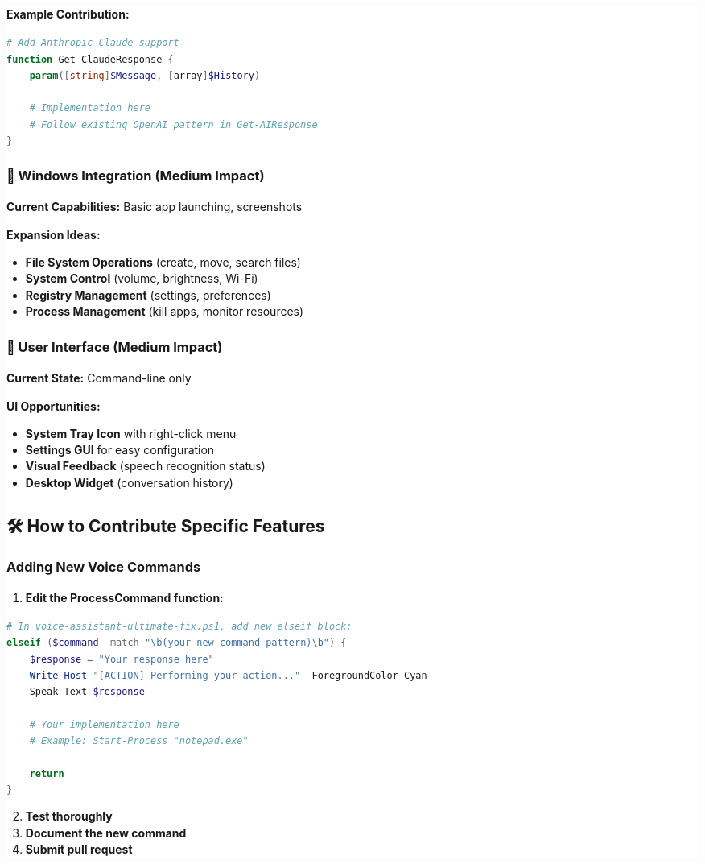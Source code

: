 **Example Contribution:**
```powershell
# Add Anthropic Claude support
function Get-ClaudeResponse {
    param([string]$Message, [array]$History)
    
    # Implementation here
    # Follow existing OpenAI pattern in Get-AIResponse
}
```

### **🔧 Windows Integration (Medium Impact)**

**Current Capabilities:** Basic app launching, screenshots

**Expansion Ideas:**
- **File System Operations** (create, move, search files)
- **System Control** (volume, brightness, Wi-Fi)
- **Registry Management** (settings, preferences)
- **Process Management** (kill apps, monitor resources)

### **🎨 User Interface (Medium Impact)**

**Current State:** Command-line only

**UI Opportunities:**
- **System Tray Icon** with right-click menu
- **Settings GUI** for easy configuration
- **Visual Feedback** (speech recognition status)
- **Desktop Widget** (conversation history)

## 🛠️ How to Contribute Specific Features

### **Adding New Voice Commands**

1. **Edit the ProcessCommand function:**
```powershell
# In voice-assistant-ultimate-fix.ps1, add new elseif block:
elseif ($command -match "\b(your new command pattern)\b") {
    $response = "Your response here"
    Write-Host "[ACTION] Performing your action..." -ForegroundColor Cyan
    Speak-Text $response
    
    # Your implementation here
    # Example: Start-Process "notepad.exe"
    
    return
}
```

2. **Test thoroughly**
3. **Document the new command**
4. **Submit pull request**
